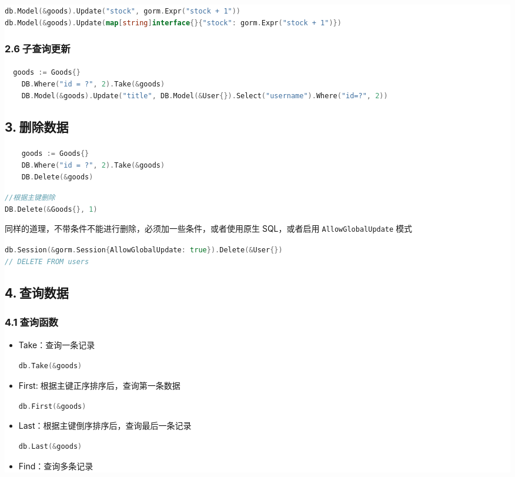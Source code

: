 ~~~go
db.Model(&goods).Update("stock", gorm.Expr("stock + 1"))
db.Model(&goods).Update(map[string]interface{}{"stock": gorm.Expr("stock + 1")})
~~~

### 2.6 子查询更新

~~~go
  goods := Goods{}
	DB.Where("id = ?", 2).Take(&goods)
	DB.Model(&goods).Update("title", DB.Model(&User{}).Select("username").Where("id=?", 2))

~~~

## 3. 删除数据

~~~go
	goods := Goods{}
	DB.Where("id = ?", 2).Take(&goods)
	DB.Delete(&goods)
~~~

~~~go
//根据主键删除
DB.Delete(&Goods{}, 1)
~~~

同样的道理，不带条件不能进行删除，必须加一些条件，或者使用原生 SQL，或者启用 `AllowGlobalUpdate` 模式

~~~go
db.Session(&gorm.Session{AllowGlobalUpdate: true}).Delete(&User{})
// DELETE FROM users
~~~

## 4. 查询数据

### 4.1 查询函数

* Take：查询一条记录

  ~~~go
  db.Take(&goods)
  ~~~

* First: 根据主键正序排序后，查询第一条数据

  ~~~go
  db.First(&goods)
  ~~~

* Last：根据主键倒序排序后，查询最后一条记录

  ~~~go
  db.Last(&goods)
  ~~~

  

* Find：查询多条记录
